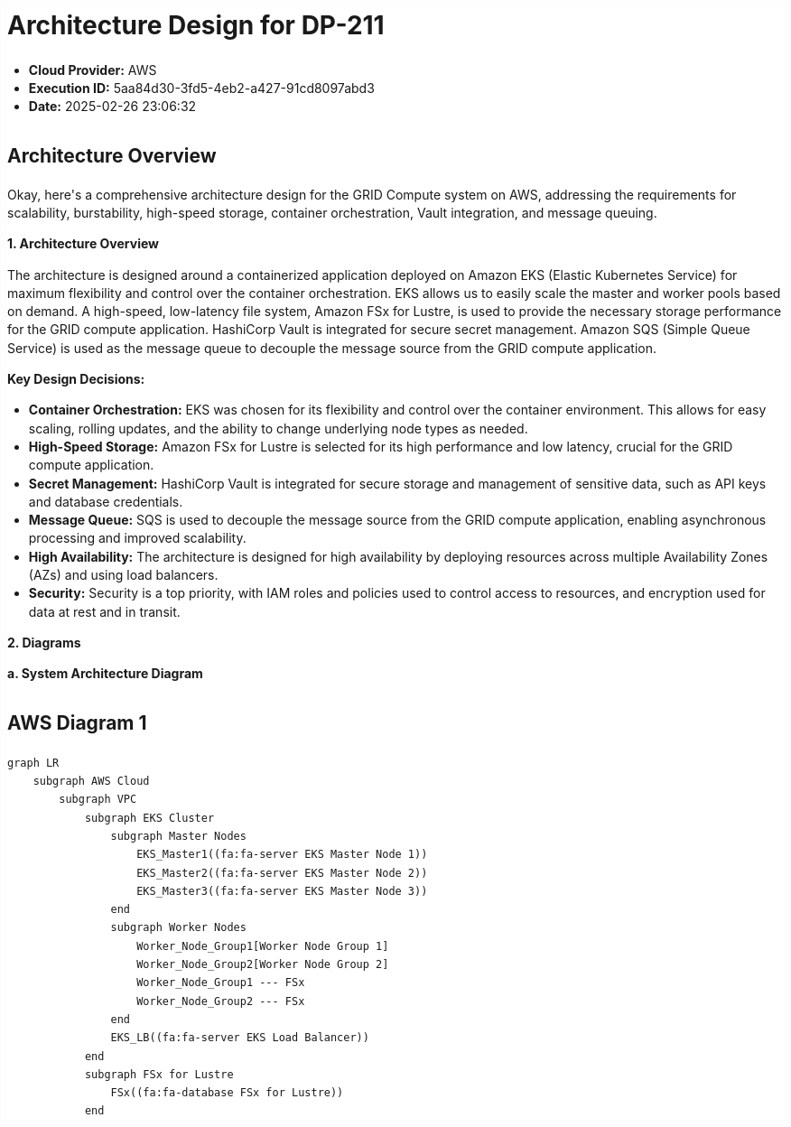 # Architecture Design for DP-211

* **Cloud Provider:** AWS
* **Execution ID:** 5aa84d30-3fd5-4eb2-a427-91cd8097abd3
* **Date:** 2025-02-26 23:06:32

## Architecture Overview

Okay, here's a comprehensive architecture design for the GRID Compute system on AWS, addressing the requirements for scalability, burstability, high-speed storage, container orchestration, Vault integration, and message queuing.

**1. Architecture Overview**

The architecture is designed around a containerized application deployed on Amazon EKS (Elastic Kubernetes Service) for maximum flexibility and control over the container orchestration.  EKS allows us to easily scale the master and worker pools based on demand.  A high-speed, low-latency file system, Amazon FSx for Lustre, is used to provide the necessary storage performance for the GRID compute application.  HashiCorp Vault is integrated for secure secret management.  Amazon SQS (Simple Queue Service) is used as the message queue to decouple the message source from the GRID compute application.

**Key Design Decisions:**

*   **Container Orchestration:** EKS was chosen for its flexibility and control over the container environment. This allows for easy scaling, rolling updates, and the ability to change underlying node types as needed.
*   **High-Speed Storage:** Amazon FSx for Lustre is selected for its high performance and low latency, crucial for the GRID compute application.
*   **Secret Management:** HashiCorp Vault is integrated for secure storage and management of sensitive data, such as API keys and database credentials.
*   **Message Queue:** SQS is used to decouple the message source from the GRID compute application, enabling asynchronous processing and improved scalability.
*   **High Availability:** The architecture is designed for high availability by deploying resources across multiple Availability Zones (AZs) and using load balancers.
*   **Security:** Security is a top priority, with IAM roles and policies used to control access to resources, and encryption used for data at rest and in transit.

**2. Diagrams**

**a. System Architecture Diagram**

## AWS Diagram 1

```mermaid
graph LR
    subgraph AWS Cloud
        subgraph VPC
            subgraph EKS Cluster
                subgraph Master Nodes
                    EKS_Master1((fa:fa-server EKS Master Node 1))
                    EKS_Master2((fa:fa-server EKS Master Node 2))
                    EKS_Master3((fa:fa-server EKS Master Node 3))
                end
                subgraph Worker Nodes
                    Worker_Node_Group1[Worker Node Group 1]
                    Worker_Node_Group2[Worker Node Group 2]
                    Worker_Node_Group1 --- FSx
                    Worker_Node_Group2 --- FSx
                end
                EKS_LB((fa:fa-server EKS Load Balancer))
            end
            subgraph FSx for Lustre
                FSx((fa:fa-database FSx for Lustre))
            end
```